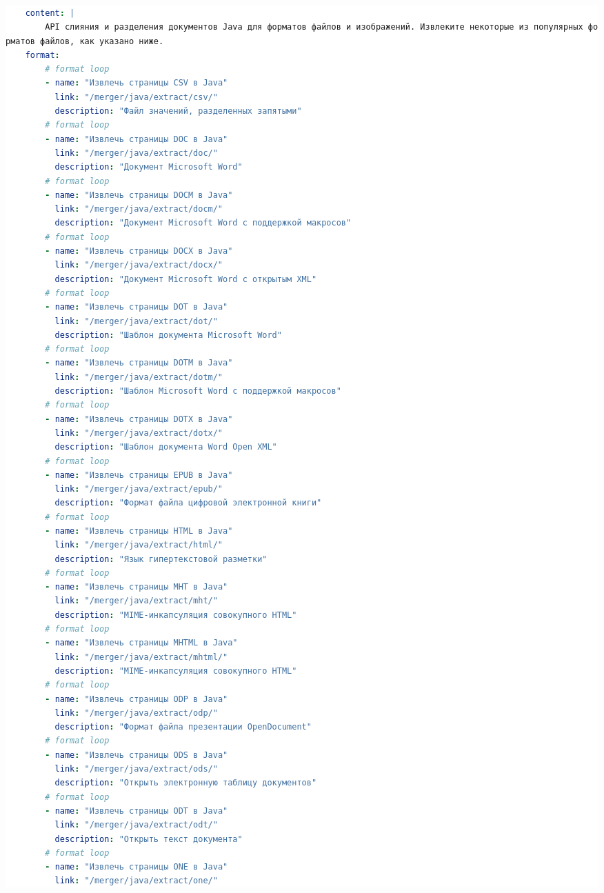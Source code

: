 ```yaml
    content: |
        API слияния и разделения документов Java для форматов файлов и изображений. Извлеките некоторые из популярных форматов файлов, как указано ниже.
    format: 
        # format loop
        - name: "Извлечь страницы CSV в Java"
          link: "/merger/java/extract/csv/"
          description: "Файл значений, разделенных запятыми"
        # format loop
        - name: "Извлечь страницы DOC в Java"
          link: "/merger/java/extract/doc/"
          description: "Документ Microsoft Word"
        # format loop
        - name: "Извлечь страницы DOCM в Java"
          link: "/merger/java/extract/docm/"
          description: "Документ Microsoft Word с поддержкой макросов"
        # format loop
        - name: "Извлечь страницы DOCX в Java"
          link: "/merger/java/extract/docx/"
          description: "Документ Microsoft Word с открытым XML"
        # format loop
        - name: "Извлечь страницы DOT в Java"
          link: "/merger/java/extract/dot/"
          description: "Шаблон документа Microsoft Word"
        # format loop
        - name: "Извлечь страницы DOTM в Java"
          link: "/merger/java/extract/dotm/"
          description: "Шаблон Microsoft Word с поддержкой макросов"
        # format loop
        - name: "Извлечь страницы DOTX в Java"
          link: "/merger/java/extract/dotx/"
          description: "Шаблон документа Word Open XML"
        # format loop
        - name: "Извлечь страницы EPUB в Java"
          link: "/merger/java/extract/epub/"
          description: "Формат файла цифровой электронной книги"
        # format loop
        - name: "Извлечь страницы HTML в Java"
          link: "/merger/java/extract/html/"
          description: "Язык гипертекстовой разметки"
        # format loop
        - name: "Извлечь страницы MHT в Java"
          link: "/merger/java/extract/mht/"
          description: "MIME-инкапсуляция совокупного HTML"
        # format loop
        - name: "Извлечь страницы MHTML в Java"
          link: "/merger/java/extract/mhtml/"
          description: "MIME-инкапсуляция совокупного HTML"
        # format loop
        - name: "Извлечь страницы ODP в Java"
          link: "/merger/java/extract/odp/"
          description: "Формат файла презентации OpenDocument"
        # format loop
        - name: "Извлечь страницы ODS в Java"
          link: "/merger/java/extract/ods/"
          description: "Открыть электронную таблицу документов"
        # format loop
        - name: "Извлечь страницы ODT в Java"
          link: "/merger/java/extract/odt/"
          description: "Открыть текст документа"
        # format loop
        - name: "Извлечь страницы ONE в Java"
          link: "/merger/java/extract/one/"
```